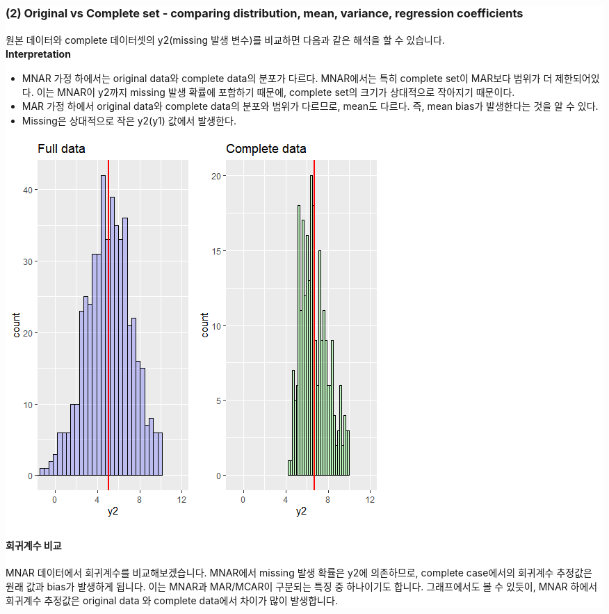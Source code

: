 ### (2) Original vs Complete set - comparing distribution, mean, variance, regression coefficients
원본 데이터와 complete 데이터셋의 y2(missing 발생 변수)를 비교하면 다음과 같은 해석을 할 수 있습니다.<br>
**Interpretation** <br>
+ MNAR 가정 하에서는 original data와 complete data의 분포가 다르다. MNAR에서는 특히 complete set이 MAR보다 범위가 더 제한되어있다. 이는 MNAR이 y2까지 missing 발생 확률에 포함하기 때문에, complete set의 크기가 상대적으로 작아지기 때문이다.
+ MAR 가정 하에서 original data와 complete data의 분포와 범위가 다르므로, mean도 다르다. 즉, mean bias가 발생한다는 것을 알 수 있다.
+ Missing은 상대적으로 작은 y2(y1) 값에서 발생한다.

![mar](/assets/mnar_2.png)

#### 회귀계수 비교
MNAR 데이터에서 회귀계수를 비교해보겠습니다. MNAR에서 missing 발생 확률은 y2에 의존하므로, complete case에서의 회귀계수 추정값은 원래 값과 bias가 발생하게 됩니다. 이는 MNAR과 MAR/MCAR이 구분되는 특징 중 하나이기도 합니다. 그래프에서도 볼 수 있듯이, MNAR 하에서 회귀계수 추정값은 original data 와 complete data에서 차이가 많이 발생합니다.
<br>